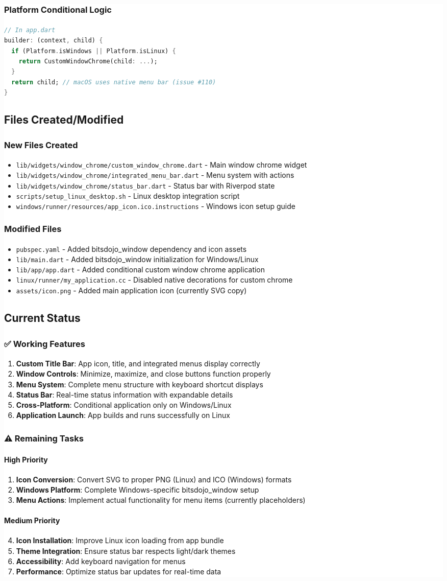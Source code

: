 ### Platform Conditional Logic
```dart
// In app.dart
builder: (context, child) {
  if (Platform.isWindows || Platform.isLinux) {
    return CustomWindowChrome(child: ...);
  }
  return child; // macOS uses native menu bar (issue #110)
}
```

## Files Created/Modified

### New Files Created
- `lib/widgets/window_chrome/custom_window_chrome.dart` - Main window chrome widget
- `lib/widgets/window_chrome/integrated_menu_bar.dart` - Menu system with actions
- `lib/widgets/window_chrome/status_bar.dart` - Status bar with Riverpod state
- `scripts/setup_linux_desktop.sh` - Linux desktop integration script
- `windows/runner/resources/app_icon.ico.instructions` - Windows icon setup guide

### Modified Files
- `pubspec.yaml` - Added bitsdojo_window dependency and icon assets
- `lib/main.dart` - Added bitsdojo_window initialization for Windows/Linux
- `lib/app/app.dart` - Added conditional custom window chrome application
- `linux/runner/my_application.cc` - Disabled native decorations for custom chrome
- `assets/icon.png` - Added main application icon (currently SVG copy)

## Current Status

### ✅ Working Features
1. **Custom Title Bar**: App icon, title, and integrated menus display correctly
2. **Window Controls**: Minimize, maximize, and close buttons function properly
3. **Menu System**: Complete menu structure with keyboard shortcut displays
4. **Status Bar**: Real-time status information with expandable details
5. **Cross-Platform**: Conditional application only on Windows/Linux
6. **Application Launch**: App builds and runs successfully on Linux

### ⚠️ Remaining Tasks

#### High Priority
1. **Icon Conversion**: Convert SVG to proper PNG (Linux) and ICO (Windows) formats
2. **Windows Platform**: Complete Windows-specific bitsdojo_window setup
3. **Menu Actions**: Implement actual functionality for menu items (currently placeholders)

#### Medium Priority
4. **Icon Installation**: Improve Linux icon loading from app bundle
5. **Theme Integration**: Ensure status bar respects light/dark themes
6. **Accessibility**: Add keyboard navigation for menus
7. **Performance**: Optimize status bar updates for real-time data
